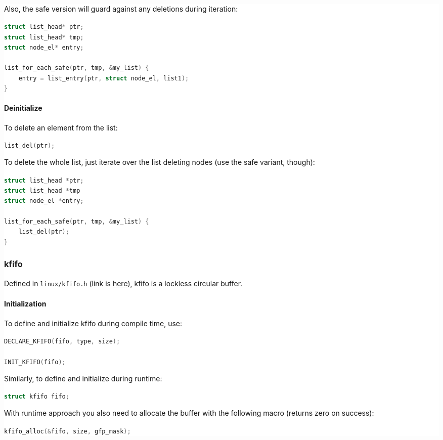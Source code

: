 Also, the safe version will guard against any deletions during iteration:

```c
struct list_head* ptr;
struct list_head* tmp;
struct node_el* entry;

list_for_each_safe(ptr, tmp, &my_list) {
	entry = list_entry(ptr, struct node_el, list1);
}
```

#### Deinitialize

To delete an element from the list:

```c
list_del(ptr);
```

To delete the whole list, just iterate over the list deleting nodes (use the safe variant, though):

```c
struct list_head *ptr;
struct list_head *tmp
struct node_el *entry;

list_for_each_safe(ptr, tmp, &my_list) {
	list_del(ptr);
}
```

### kfifo

Defined in `linux/kfifo.h` (link is [here](https://elixir.bootlin.com/linux/v5.0/source/include/linux/kfifo.h)), kfifo is a lockless circular buffer.

#### Initialization

To define and initialize kfifo during compile time, use:

```c
DECLARE_KFIFO(fifo, type, size);

INIT_KFIFO(fifo);
```

Similarly, to define and initialize during runtime:

```c
struct kfifo fifo;
```

With runtime approach you also need to allocate the buffer with the following macro (returns zero on success):

```c
kfifo_alloc(&fifo, size, gfp_mask);
```
